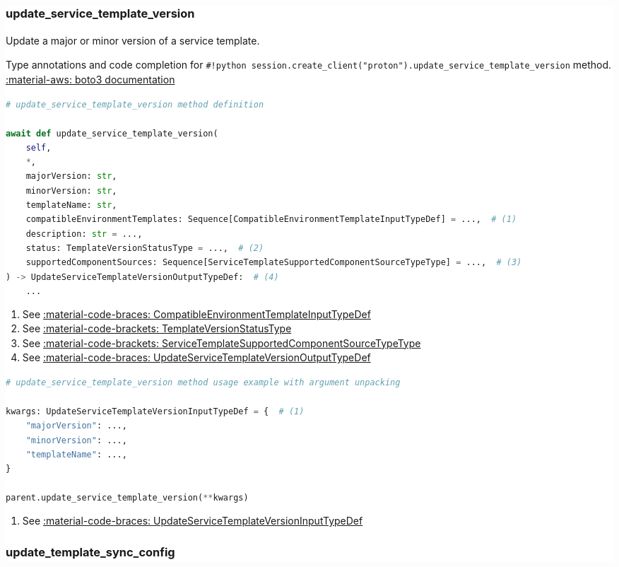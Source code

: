 ### update\_service\_template\_version

Update a major or minor version of a service template.

Type annotations and code completion for `#!python session.create_client("proton").update_service_template_version` method.
[:material-aws: boto3 documentation](https://boto3.amazonaws.com/v1/documentation/api/latest/reference/services/proton/client/update_service_template_version.html)

```python
# update_service_template_version method definition

await def update_service_template_version(
    self,
    *,
    majorVersion: str,
    minorVersion: str,
    templateName: str,
    compatibleEnvironmentTemplates: Sequence[CompatibleEnvironmentTemplateInputTypeDef] = ...,  # (1)
    description: str = ...,
    status: TemplateVersionStatusType = ...,  # (2)
    supportedComponentSources: Sequence[ServiceTemplateSupportedComponentSourceTypeType] = ...,  # (3)
) -> UpdateServiceTemplateVersionOutputTypeDef:  # (4)
    ...
```

1. See [:material-code-braces: CompatibleEnvironmentTemplateInputTypeDef](./type_defs.md#compatibleenvironmenttemplateinputtypedef) 
2. See [:material-code-brackets: TemplateVersionStatusType](./literals.md#templateversionstatustype) 
3. See [:material-code-brackets: ServiceTemplateSupportedComponentSourceTypeType](./literals.md#servicetemplatesupportedcomponentsourcetypetype) 
4. See [:material-code-braces: UpdateServiceTemplateVersionOutputTypeDef](./type_defs.md#updateservicetemplateversionoutputtypedef) 


```python
# update_service_template_version method usage example with argument unpacking

kwargs: UpdateServiceTemplateVersionInputTypeDef = {  # (1)
    "majorVersion": ...,
    "minorVersion": ...,
    "templateName": ...,
}

parent.update_service_template_version(**kwargs)
```

1. See [:material-code-braces: UpdateServiceTemplateVersionInputTypeDef](./type_defs.md#updateservicetemplateversioninputtypedef) 

### update\_template\_sync\_config
